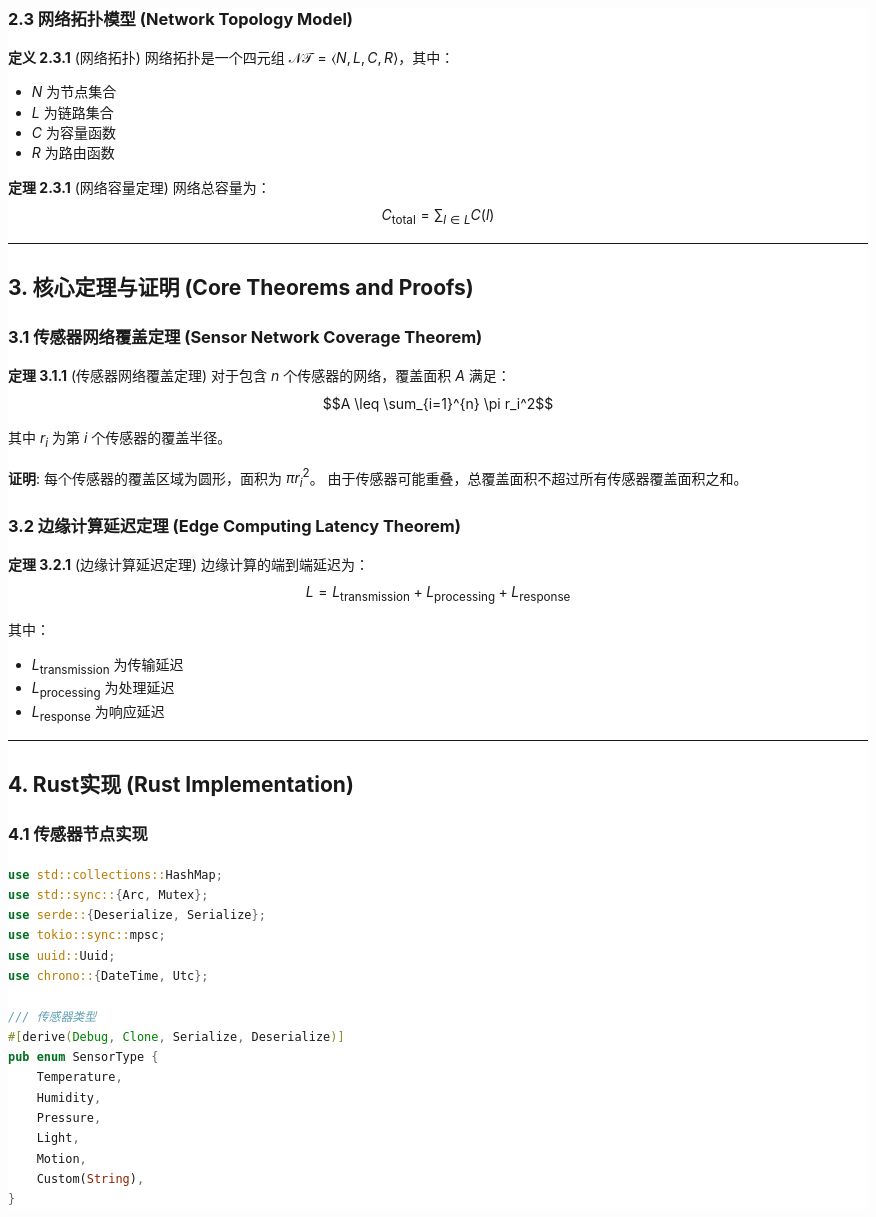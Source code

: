### 2.3 网络拓扑模型 (Network Topology Model)

****定义 2**.3.1** (网络拓扑)
网络拓扑是一个四元组 $\mathcal{NT} = \langle N, L, C, R \rangle$，其中：

- $N$ 为节点集合
- $L$ 为链路集合
- $C$ 为容量函数
- $R$ 为路由函数

****定理 2**.3.1** (网络容量定理)
网络总容量为：
$$C_{\text{total}} = \sum_{l \in L} C(l)$$

---

## 3. 核心定理与证明 (Core Theorems and Proofs)

### 3.1 传感器网络覆盖定理 (Sensor Network Coverage Theorem)

****定理 3**.1.1** (传感器网络覆盖定理)
对于包含 $n$ 个传感器的网络，覆盖面积 $A$ 满足：
$$A \leq \sum_{i=1}^{n} \pi r_i^2$$

其中 $r_i$ 为第 $i$ 个传感器的覆盖半径。

**证明**:
每个传感器的覆盖区域为圆形，面积为 $\pi r_i^2$。
由于传感器可能重叠，总覆盖面积不超过所有传感器覆盖面积之和。

### 3.2 边缘计算延迟定理 (Edge Computing Latency Theorem)

****定理 3**.2.1** (边缘计算延迟定理)
边缘计算的端到端延迟为：
$$L = L_{\text{transmission}} + L_{\text{processing}} + L_{\text{response}}$$

其中：

- $L_{\text{transmission}}$ 为传输延迟
- $L_{\text{processing}}$ 为处理延迟
- $L_{\text{response}}$ 为响应延迟

---

## 4. Rust实现 (Rust Implementation)

### 4.1 传感器节点实现

```rust
use std::collections::HashMap;
use std::sync::{Arc, Mutex};
use serde::{Deserialize, Serialize};
use tokio::sync::mpsc;
use uuid::Uuid;
use chrono::{DateTime, Utc};

/// 传感器类型
#[derive(Debug, Clone, Serialize, Deserialize)]
pub enum SensorType {
    Temperature,
    Humidity,
    Pressure,
    Light,
    Motion,
    Custom(String),
}
```